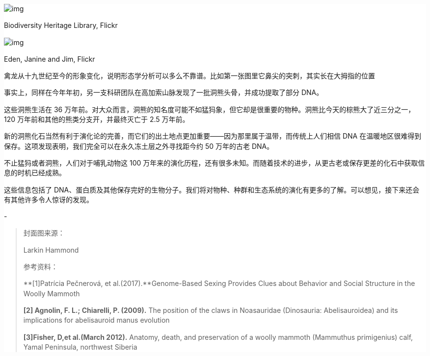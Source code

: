 ![img](https://mmbiz.qpic.cn/mmbiz_jpg/SlOqFKqEO4FU5RWr7gewNyjFBeib9DbqpuTvGzPPWQcomTuMRAbgJkibaRQFBaiaKceEVLOUNlBjtB1S8xELcOE7Q/640?wx_fmt=jpeg)

Biodiversity Heritage Library, Flickr

![img](https://mmbiz.qpic.cn/mmbiz_jpg/SlOqFKqEO4FU5RWr7gewNyjFBeib9Dbqpq3K19bufJuR0S2ibQCzb1ZsQtTNSdoptHjRWsVy9zXjbDL1xCib3hl6w/640?wx_fmt=jpeg)

Eden, Janine and Jim, Flickr

禽龙从十九世纪至今的形象变化，说明形态学分析可以多么不靠谱。比如第一张图里它鼻尖的突刺，其实长在大拇指的位置

事实上，同样在今年年初，另一支科研团队在高加索山脉发现了一批洞熊头骨，并成功提取了部分 DNA。

这些洞熊生活在 36 万年前。对大众而言，洞熊的知名度可能不如猛犸象，但它却是很重要的物种。洞熊比今天的棕熊大了近三分之一，120 万年前和其他的熊类分支开，并最终灭亡于 2.5 万年前。

新的洞熊化石当然有利于演化论的完善，而它们的出土地点更加重要——因为那里属于温带，而传统上人们相信 DNA 在温暖地区很难得到保存。这项发现表明，我们完全可以在永久冻土层之外寻找距今约 50 万年的古老 DNA。

不止猛犸或者洞熊，人们对于哺乳动物这 100 万年来的演化历程，还有很多未知。而随着技术的进步，从更古老或保存更差的化石中获取信息的时机已经成熟。

这些信息包括了 DNA、蛋白质及其他保存完好的生物分子。我们将对物种、种群和生态系统的演化有更多的了解。可以想见，接下来还会有其他许多令人惊讶的发现。

\-

> 封面图来源：
>
> Larkin Hammond
>
> 参考资料：
>
> **[1]Patrícia Pečnerová, et al.(2017).**Genome-Based Sexing Provides Clues about Behavior and Social Structure in the Woolly Mammoth
>
> **[2] Agnolin, F. L.; Chiarelli, P. (2009).** The position of the claws in Noasauridae (Dinosauria: Abelisauroidea) and its implications for abelisauroid manus evolution
>
> **[3]Fisher, D,et al.(March 2012).** Anatomy, death, and preservation of a woolly mammoth (Mammuthus primigenius) calf, Yamal Peninsula, northwest Siberia
